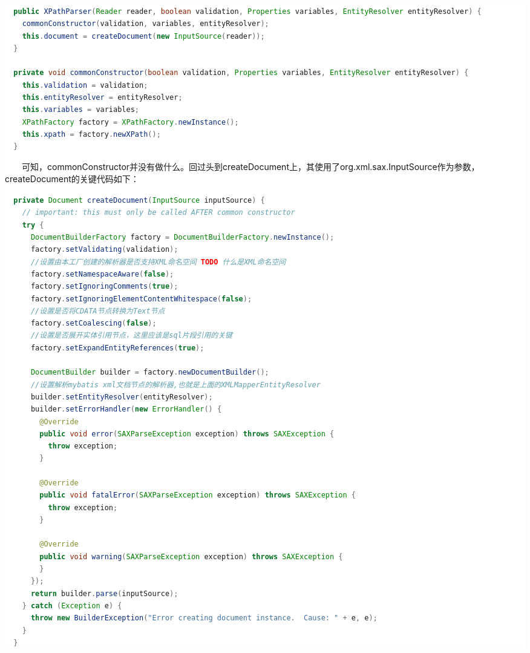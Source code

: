 ```java
  public XPathParser(Reader reader, boolean validation, Properties variables, EntityResolver entityResolver) {
    commonConstructor(validation, variables, entityResolver);
    this.document = createDocument(new InputSource(reader));
  }

  private void commonConstructor(boolean validation, Properties variables, EntityResolver entityResolver) {
    this.validation = validation;
    this.entityResolver = entityResolver;
    this.variables = variables;
    XPathFactory factory = XPathFactory.newInstance();
    this.xpath = factory.newXPath();
  }
```

　　可知，commonConstructor并没有做什么。回过头到createDocument上，其使用了org.xml.sax.InputSource作为参数，createDocument的关键代码如下：

```java
  private Document createDocument(InputSource inputSource) {
    // important: this must only be called AFTER common constructor
    try {
      DocumentBuilderFactory factory = DocumentBuilderFactory.newInstance();
      factory.setValidating(validation);
      //设置由本工厂创建的解析器是否支持XML命名空间 TODO 什么是XML命名空间
      factory.setNamespaceAware(false);
      factory.setIgnoringComments(true);
      factory.setIgnoringElementContentWhitespace(false);
      //设置是否将CDATA节点转换为Text节点
      factory.setCoalescing(false);
      //设置是否展开实体引用节点，这里应该是sql片段引用的关键
      factory.setExpandEntityReferences(true);

      DocumentBuilder builder = factory.newDocumentBuilder();
      //设置解析mybatis xml文档节点的解析器,也就是上面的XMLMapperEntityResolver
      builder.setEntityResolver(entityResolver);
      builder.setErrorHandler(new ErrorHandler() {
        @Override
        public void error(SAXParseException exception) throws SAXException {
          throw exception;
        }

        @Override
        public void fatalError(SAXParseException exception) throws SAXException {
          throw exception;
        }

        @Override
        public void warning(SAXParseException exception) throws SAXException {
        }
      });
      return builder.parse(inputSource);
    } catch (Exception e) {
      throw new BuilderException("Error creating document instance.  Cause: " + e, e);
    }
  }
```
